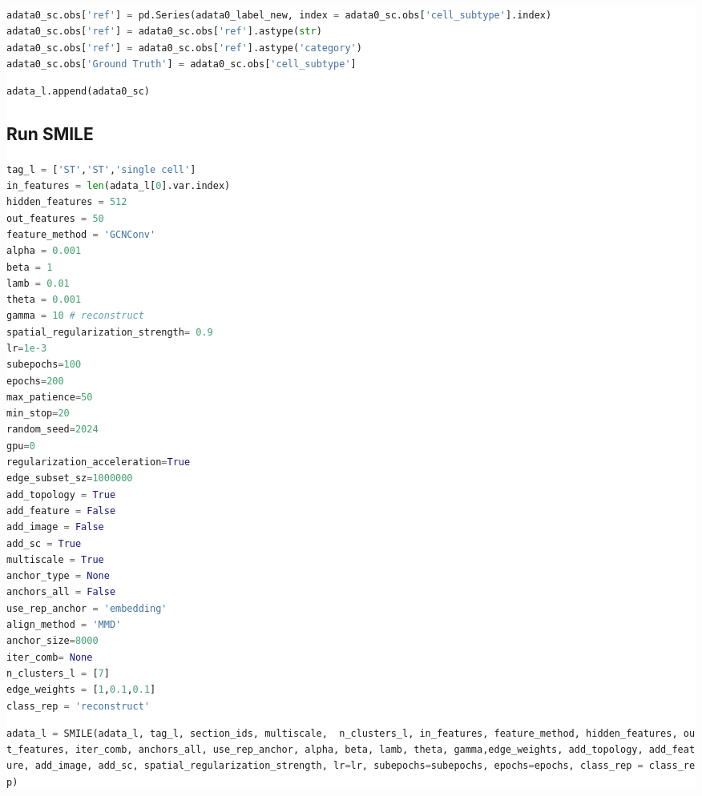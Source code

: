 
```python
adata0_sc.obs['ref'] = pd.Series(adata0_label_new, index = adata0_sc.obs['cell_subtype'].index)
adata0_sc.obs['ref'] = adata0_sc.obs['ref'].astype(str)
adata0_sc.obs['ref'] = adata0_sc.obs['ref'].astype('category')
adata0_sc.obs['Ground Truth'] = adata0_sc.obs['cell_subtype']
```


```python
adata_l.append(adata0_sc)
```


## Run SMILE

```python
tag_l = ['ST','ST','single cell']
in_features = len(adata_l[0].var.index)
hidden_features = 512
out_features = 50
feature_method = 'GCNConv'
alpha = 0.001
beta = 1 
lamb = 0.01 
theta = 0.001 
gamma = 10 # reconstruct 
spatial_regularization_strength= 0.9
lr=1e-3
subepochs=100
epochs=200
max_patience=50
min_stop=20
random_seed=2024
gpu=0
regularization_acceleration=True
edge_subset_sz=1000000
add_topology = True
add_feature = False
add_image = False
add_sc = True
multiscale = True
anchor_type = None
anchors_all = False
use_rep_anchor = 'embedding'
align_method = 'MMD'
anchor_size=8000
iter_comb= None
n_clusters_l = [7]
edge_weights = [1,0.1,0.1]
class_rep = 'reconstruct'
```


```python
adata_l = SMILE(adata_l, tag_l, section_ids, multiscale,  n_clusters_l, in_features, feature_method, hidden_features, out_features, iter_comb, anchors_all, use_rep_anchor, alpha, beta, lamb, theta, gamma,edge_weights, add_topology, add_feature, add_image, add_sc, spatial_regularization_strength, lr=lr, subepochs=subepochs, epochs=epochs, class_rep = class_rep)
```
